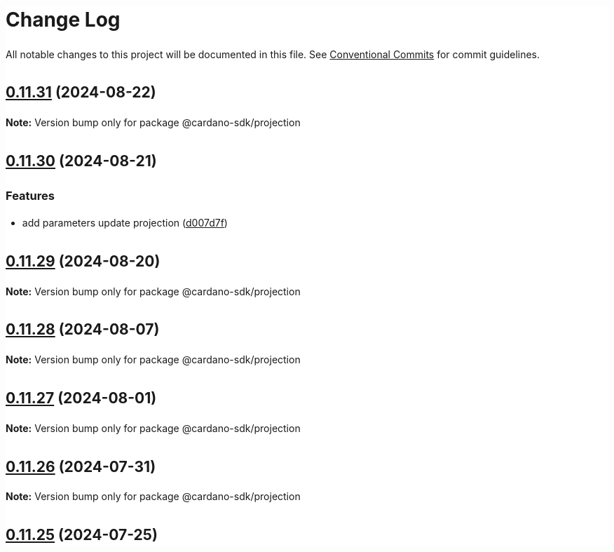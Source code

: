 # Change Log

All notable changes to this project will be documented in this file.
See [Conventional Commits](https://conventionalcommits.org) for commit guidelines.

## [0.11.31](https://github.com/input-output-hk/cardano-js-sdk/compare/@cardano-sdk/projection@0.11.30...@cardano-sdk/projection@0.11.31) (2024-08-22)

**Note:** Version bump only for package @cardano-sdk/projection

## [0.11.30](https://github.com/input-output-hk/cardano-js-sdk/compare/@cardano-sdk/projection@0.11.29...@cardano-sdk/projection@0.11.30) (2024-08-21)

### Features

* add parameters update projection ([d007d7f](https://github.com/input-output-hk/cardano-js-sdk/commit/d007d7fc0551b553e4d98b368c937742a1c316f9))

## [0.11.29](https://github.com/input-output-hk/cardano-js-sdk/compare/@cardano-sdk/projection@0.11.28...@cardano-sdk/projection@0.11.29) (2024-08-20)

**Note:** Version bump only for package @cardano-sdk/projection

## [0.11.28](https://github.com/input-output-hk/cardano-js-sdk/compare/@cardano-sdk/projection@0.11.27...@cardano-sdk/projection@0.11.28) (2024-08-07)

**Note:** Version bump only for package @cardano-sdk/projection

## [0.11.27](https://github.com/input-output-hk/cardano-js-sdk/compare/@cardano-sdk/projection@0.11.26...@cardano-sdk/projection@0.11.27) (2024-08-01)

**Note:** Version bump only for package @cardano-sdk/projection

## [0.11.26](https://github.com/input-output-hk/cardano-js-sdk/compare/@cardano-sdk/projection@0.11.25...@cardano-sdk/projection@0.11.26) (2024-07-31)

**Note:** Version bump only for package @cardano-sdk/projection

## [0.11.25](https://github.com/input-output-hk/cardano-js-sdk/compare/@cardano-sdk/projection@0.11.24...@cardano-sdk/projection@0.11.25) (2024-07-25)
